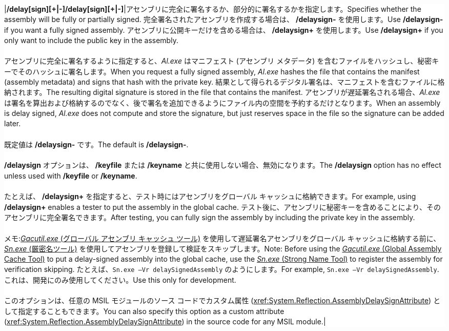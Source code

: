 |<span data-ttu-id="fc06b-193">**/delay[sign][+&#124;-]**</span><span class="sxs-lookup"><span data-stu-id="fc06b-193">**/delay[sign][+&#124;-]**</span></span>|<span data-ttu-id="fc06b-194">アセンブリに完全に署名するか、部分的に署名するかを指定します。</span><span class="sxs-lookup"><span data-stu-id="fc06b-194">Specifies whether the assembly will be fully or partially signed.</span></span> <span data-ttu-id="fc06b-195">完全署名されたアセンブリを作成する場合は、 **/delaysign-** を使用します。</span><span class="sxs-lookup"><span data-stu-id="fc06b-195">Use **/delaysign-** if you want a fully signed assembly.</span></span> <span data-ttu-id="fc06b-196">アセンブリに公開キーだけを含める場合は、 **/delaysign+** を使用します。</span><span class="sxs-lookup"><span data-stu-id="fc06b-196">Use **/delaysign+** if you only want to include the public key in the assembly.</span></span><br /><br /> <span data-ttu-id="fc06b-197">アセンブリに完全に署名するように指定すると、*Al.exe* はマニフェスト (アセンブリ メタデータ) を含むファイルをハッシュし、秘密キーでそのハッシュに署名します。</span><span class="sxs-lookup"><span data-stu-id="fc06b-197">When you request a fully signed assembly, *Al.exe* hashes the file that contains the manifest (assembly metadata) and signs that hash with the private key.</span></span> <span data-ttu-id="fc06b-198">結果として得られるデジタル署名は、マニフェストを含むファイルに格納されます。</span><span class="sxs-lookup"><span data-stu-id="fc06b-198">The resulting digital signature is stored in the file that contains the manifest.</span></span> <span data-ttu-id="fc06b-199">アセンブリが遅延署名される場合、*Al.exe* は署名を算出および格納するのでなく、後で署名を追加できるようにファイル内の空間を予約するだけとなります。</span><span class="sxs-lookup"><span data-stu-id="fc06b-199">When an assembly is delay signed, *Al.exe* does not compute and store the signature, but just reserves space in the file so the signature can be added later.</span></span><br /><br /> <span data-ttu-id="fc06b-200">既定値は **/delaysign-** です。</span><span class="sxs-lookup"><span data-stu-id="fc06b-200">The default is **/delaysign-**.</span></span><br /><br /> <span data-ttu-id="fc06b-201">**/delaysign** オプションは、 **/keyfile** または **/keyname** と共に使用しない場合、無効になります。</span><span class="sxs-lookup"><span data-stu-id="fc06b-201">The **/delaysign** option has no effect unless used with **/keyfile** or **/keyname**.</span></span><br /><br /> <span data-ttu-id="fc06b-202">たとえば、 **/delaysign+** を指定すると、テスト時にはアセンブリをグローバル キャッシュに格納できます。</span><span class="sxs-lookup"><span data-stu-id="fc06b-202">For example, using **/delaysign+** enables a tester to put the assembly in the global cache.</span></span> <span data-ttu-id="fc06b-203">テスト後に、アセンブリに秘密キーを含めることにより、そのアセンブリに完全署名できます。</span><span class="sxs-lookup"><span data-stu-id="fc06b-203">After testing, you can fully sign the assembly by including the private key in the assembly.</span></span><br /><br /> <span data-ttu-id="fc06b-204">メモ:[*Gacutil.exe* (グローバル アセンブリ キャッシュ ツール)](gacutil-exe-gac-tool.md) を使用して遅延署名アセンブリをグローバル キャッシュに格納する前に、[*Sn.exe* (厳密名ツール)](sn-exe-strong-name-tool.md) を使用してアセンブリを登録して検証をスキップします。</span><span class="sxs-lookup"><span data-stu-id="fc06b-204">Note: Before using the [*Gacutil.exe* (Global Assembly Cache Tool)](gacutil-exe-gac-tool.md) to put a delay-signed assembly into the global cache, use the [*Sn.exe* (Strong Name Tool)](sn-exe-strong-name-tool.md) to register the assembly for verification skipping.</span></span> <span data-ttu-id="fc06b-205">たとえば、`Sn.exe –Vr delaySignedAssembly` のようにします。</span><span class="sxs-lookup"><span data-stu-id="fc06b-205">For example, `Sn.exe –Vr delaySignedAssembly`.</span></span> <span data-ttu-id="fc06b-206">これは、開発にのみ使用してください。</span><span class="sxs-lookup"><span data-stu-id="fc06b-206">Use this only for development.</span></span><br /><br /> <span data-ttu-id="fc06b-207">このオプションは、任意の MSIL モジュールのソース コードでカスタム属性 (<xref:System.Reflection.AssemblyDelaySignAttribute>) として指定することもできます。</span><span class="sxs-lookup"><span data-stu-id="fc06b-207">You can also specify this option as a custom attribute (<xref:System.Reflection.AssemblyDelaySignAttribute>) in the source code for any MSIL module.</span></span>|